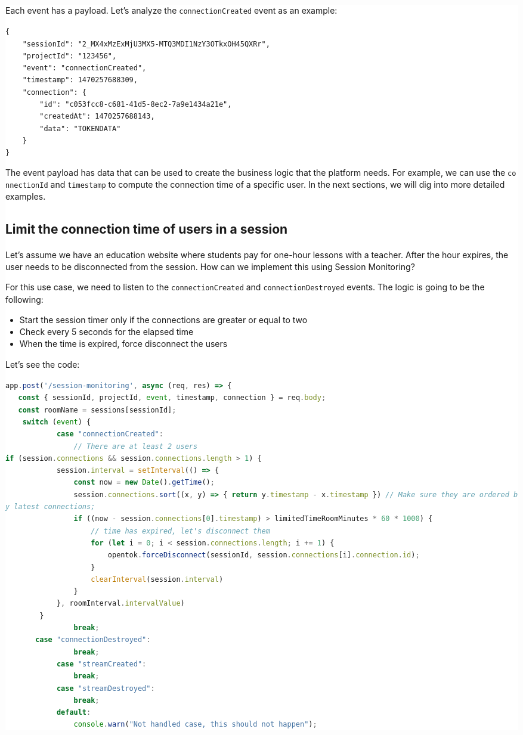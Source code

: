 Each event has a payload. Let’s analyze the `connectionCreated` event as an example: 

```
{
    "sessionId": "2_MX4xMzExMjU3MX5-MTQ3MDI1NzY3OTkxOH45QXRr",
    "projectId": "123456",
    "event": "connectionCreated",
    "timestamp": 1470257688309,
    "connection": {
        "id": "c053fcc8-c681-41d5-8ec2-7a9e1434a21e",
        "createdAt": 1470257688143,
        "data": "TOKENDATA"
    }
}
```

The event payload has data that can be used to create the business logic that the platform needs. For example, we can use the `connectionId` and `timestamp` to compute the connection time of a specific user. In the next sections, we will dig into more detailed examples.

## Limit the connection time of users in a session

Let’s assume we have an education website where students pay for one-hour lessons with a teacher. After the hour expires, the user needs to be disconnected from the session. How can we implement this using Session Monitoring?


For this use case, we need to listen to the `connectionCreated` and `connectionDestroyed` events. The logic is going to be the following: 

* Start the session timer only if the connections are greater or equal to two
* Check every 5 seconds for the elapsed time
* When the time is expired, force disconnect the users

Let’s see the code:

```js
app.post('/session-monitoring', async (req, res) => {
   const { sessionId, projectId, event, timestamp, connection } = req.body;
   const roomName = sessions[sessionId];
    switch (event) {
            case "connectionCreated":
                // There are at least 2 users
if (session.connections && session.connections.length > 1) {
            session.interval = setInterval(() => {
                const now = new Date().getTime();
                session.connections.sort((x, y) => { return y.timestamp - x.timestamp }) // Make sure they are ordered by latest connections;
                if ((now - session.connections[0].timestamp) > limitedTimeRoomMinutes * 60 * 1000) { 
                    // time has expired, let's disconnect them
                    for (let i = 0; i < session.connections.length; i += 1) {
                        opentok.forceDisconnect(sessionId, session.connections[i].connection.id);
                    }
                    clearInterval(session.interval)
                }
            }, roomInterval.intervalValue)
        }
                break;
       case "connectionDestroyed":
                break;
            case "streamCreated":
                break;
            case "streamDestroyed":
                break;
            default:
                console.warn("Not handled case, this should not happen");
```